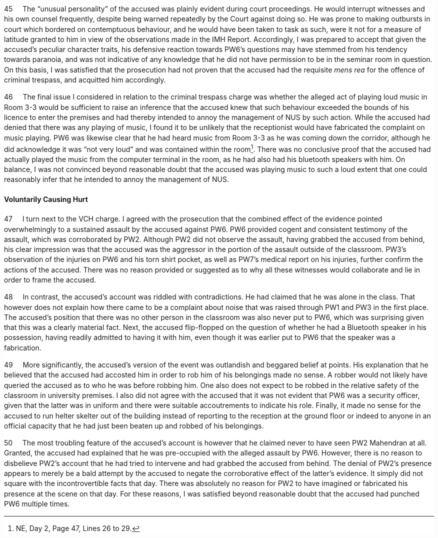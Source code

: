 45     The “unusual personality” of the accused was plainly evident during court proceedings. He would interrupt witnesses and his own counsel frequently, despite being warned repeatedly by the Court against doing so. He was prone to making outbursts in court which bordered on contemptuous behaviour, and he would have been taken to task as such, were it not for a measure of latitude granted to him in view of the observations made in the IMH Report. Accordingly, I was prepared to accept that given the accused’s peculiar character traits, his defensive reaction towards PW6’s questions may have stemmed from his tendency towards paranoia, and was not indicative of any knowledge that he did not have permission to be in the seminar room in question. On this basis, I was satisfied that the prosecution had not proven that the accused had the requisite _mens rea_ for the offence of criminal trespass, and acquitted him accordingly.

46     The final issue I considered in relation to the criminal trespass charge was whether the alleged act of playing loud music in Room 3-3 would be sufficient to raise an inference that the accused knew that such behaviour exceeded the bounds of his licence to enter the premises and had thereby intended to annoy the management of NUS by such action. While the accused had denied that there was any playing of music, I found it to be unlikely that the receptionist would have fabricated the complaint on music playing. PW6 was likewise clear that he had heard music from Room 3-3 as he was coming down the corridor, although he did acknowledge it was “not very loud” and was contained within the room[^70]. There was no conclusive proof that the accused had actually played the music from the computer terminal in the room, as he had also had his bluetooth speakers with him. On balance, I was not convinced beyond reasonable doubt that the accused was playing music to such a loud extent that one could reasonably infer that he intended to annoy the management of NUS.

#### Voluntarily Causing Hurt

47     I turn next to the VCH charge. I agreed with the prosecution that the combined effect of the evidence pointed overwhelmingly to a sustained assault by the accused against PW6. PW6 provided cogent and consistent testimony of the assault, which was corroborated by PW2. Although PW2 did not observe the assault, having grabbed the accused from behind, his clear impression was that the accused was the aggressor in the portion of the assault outside of the classroom. PW3’s observation of the injuries on PW6 and his torn shirt pocket, as well as PW7’s medical report on his injuries, further confirm the actions of the accused. There was no reason provided or suggested as to why all these witnesses would collaborate and lie in order to frame the accused.

48     In contrast, the accused’s account was riddled with contradictions. He had claimed that he was alone in the class. That however does not explain how there came to be a complaint about noise that was raised through PW1 and PW3 in the first place. The accused’s position that there was no other person in the classroom was also never put to PW6, which was surprising given that this was a clearly material fact. Next, the accused flip-flopped on the question of whether he had a Bluetooth speaker in his possession, having readily admitted to having it with him, even though it was earlier put to PW6 that the speaker was a fabrication.

49     More significantly, the accused’s version of the event was outlandish and beggared belief at points. His explanation that he believed that the accused had accosted him in order to rob him of his belongings made no sense. A robber would not likely have queried the accused as to who he was before robbing him. One also does not expect to be robbed in the relative safety of the classroom in university premises. I also did not agree with the accused that it was not evident that PW6 was a security officer, given that the latter was in uniform and there were suitable accoutrements to indicate his role. Finally, it made no sense for the accused to run helter skelter out of the building instead of reporting to the reception at the ground floor or indeed to anyone in an official capacity that he had just been beaten up and robbed of his belongings.

50     The most troubling feature of the accused’s account is however that he claimed never to have seen PW2 Mahendran at all. Granted, the accused had explained that he was pre-occupied with the alleged assault by PW6. However, there is no reason to disbelieve PW2’s account that he had tried to intervene and had grabbed the accused from behind. The denial of PW2’s presence appears to merely be a bald attempt by the accused to negate the corroborative effect of the latter’s evidence. It simply did not square with the incontrovertible facts that day. There was absolutely no reason for PW2 to have imagined or fabricated his presence at the scene on that day. For these reasons, I was satisfied beyond reasonable doubt that the accused had punched PW6 multiple times.


[^1]: NE, Day 5, Page 28, Line 21 to Page 29, Line 2.
[^2]: NE, Day 2, Page 26, Lines 6 to 31.
[^3]: NE, Day 2, Page 33, Lines 10 to 23.
[^4]: NE, Day 2, Page 46, Line 13, and Page 47, Line 30 to Page 48, Line 11.
[^5]: NE, Day 2, p 84 Lines 7-10.
[^6]: NE, Day 2, p 34, Lines 14-23.
[^7]: NE, Day 2, p 34, Line 24 to p 35, Line 30.
[^8]: NE, Day 3, Page 19, Lines 22 to 32.
[^9]: NE, Day 2, Page 35, Lines 30 to 32.
[^10]: NE, Day 2, Page 36, Lines 1 to 5.
[^11]: NE, Day 3, Page 6, Lines 14 to 23.
[^12]: NE, Day 3, Page 24, Line 24 to Page 25, Line 4.
[^13]: NE, Day 3, Page 25, Lines 9 to 13.
[^14]: NE, Day 1, Page 18, Line 29 to Page 19, Line 24.
[^15]: NE, Day 1, Page 22, Lines 19 to 30.
[^16]: NE, Day 1, Page 56, Line 32 to Page 57, Line 4.
[^17]: NE, Day 1, Page 24, Line 21 to Page 26, Line 8; see also Page 45 Lines 1 to 6.
[^18]: NE, Day 1, Page 56, Line 32 to Page 57, Line 4.
[^19]: NE, Day 1, Page 56 Line 15 to Page 57, Line 9.
[^20]: NE, Day 3, Page 32, Line 15 to Page 33, Line 15.
[^21]: NE, Day 3, Page 33, Line 16 to Page 34, Line 15.
[^22]: NE, Day 5, Page 14, Lines 6 to 8.
[^23]: NE, Day 5, Page 15, Lines 23 to 26.
[^24]: NE, Day 5, Page 8, Lines 26 to 28.
[^25]: NE, Day 4, Pager 21, Lines 4 to 11; Exhibit D-8.
[^26]: NE, Day 5, Page 9, Line 10 to Page 10, Line 6.
[^27]: NE, Day 5, Page 13, Lines 5 to 14.
[^28]: NE, Day 5, Page 52, Lines 16 to 17.
[^29]: NE, Day 5, Pager 123, Line 12.
[^30]: NE, Day 5, Page 79 Line 32 to Page 81, Line 16.
[^31]: NE, Day 5, Page 18, Lines 13 to 24.
[^32]: NE, Day 5, Page 21, Lines 10 to 29.
[^33]: NE, Day 5, Page 23, Lines 9 to 15.
[^34]: NE, Day 5, Page 24, Lines 2 to 8, and Page 25, Lines 1 to 3.
[^35]: NE, Day 3, Page 13, Lines 4 to 7.
[^36]: NE, Day 5, Page 25, Lines 17 to 24.
[^37]: NE, Day 5, Page 53, Lines 3 to 21.
[^38]: NE, Day 5, Page 20, Lines 9 to 12.
[^39]: NE, Day 2, Page 26, Lines 7 to 16.
[^40]: NE, Day 5, Page 93, Lines 15 to 17.
[^41]: NE, Day 5, Page 103, Lines 16 to 31.
[^42]: NE, Day 1, Page 4 Line 5 to Page 5, Line 21.
[^43]: NE, Day 5, Page 112, Lines 21 to 27.
[^44]: NE, Day 3, Page 6, Lines 14 to 23.
[^45]: NE, Day 2, Page 60, Line 14 to Page 62, Line 12.
[^46]: NE, Day 5, Page 17, Lines 29 to 31.
[^47]: NE, Day 2, Page 72, Line 3 to Page 73, Line 7, and Page 76, Line 17 to Page 78, Line 8.
[^48]: NE, Day 5, Page 19, Lines 2 to 23.
[^49]: NE Day 5, Page 70, Lines 19 to 29.
[^50]: NE, Day 5, Page 49, Lines 10 to 18.
[^52]: NE, Day 3, Page 43, Line 2.
[^53]: NE, Day 4, Page 25, Lines 2 to 23.
[^54]: NE, Day 2, Page 44, Lines 6-10.
[^55]: NE, Day 3, Page 13 Line 27 to Page 14, Line 2.
[^56]: NE, Day 5, Page 25, Lines 21-24.
[^57]: NE, Day 5, Page 48, Lines 21-24.
[^58]: NE, Day 5, 26-29.
[^59]: NE, Day 5, Page 51, Lines 11 to 13.
[^60]: NE Day 2 Page 67 Lines 14 to 29, and Day 3, Page 53, Lines 2 to 6.
[^61]: NE, Day 3, Page 216, Lines 7 to 19.
[^62]: NE, Day 5, Page 45, Lines 10-13.
[^63]: NE, Day 5, Page 51, Lines 10-13.
[^64]: NE, Day 1, Page 25, Lines 11 to 22.
[^65]: NE, Day 3, Page 42 Line 26 to Page 43 Line 2.
[^66]: NE, Day 1, Page 66, Lines 13 to 16.
[^67]: NE, Day 1, Page 68, Lines 16 to 22, and Day 1, Page 89, Lines 7 to 11.
[^68]: NE, Day 1, Page 74, Line 2; and Day 1, Page 88, Line 16.
[^69]: Exhibit D10.
[^70]: NE, Day 2, Page 47, Lines 26 to 29.